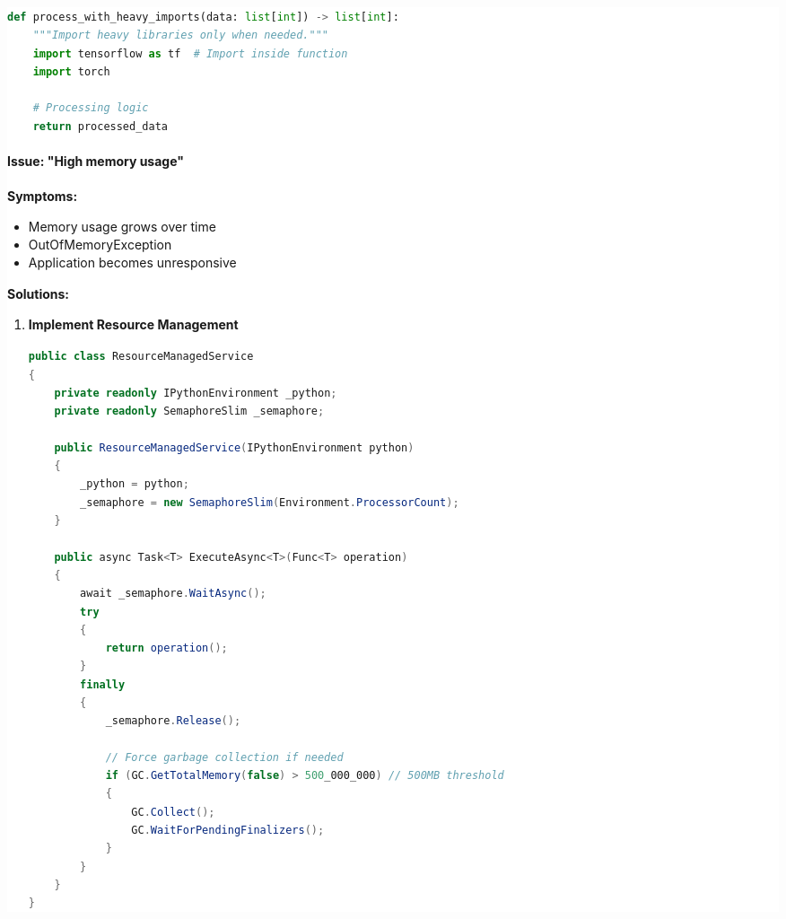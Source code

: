    ```python
   def process_with_heavy_imports(data: list[int]) -> list[int]:
       """Import heavy libraries only when needed."""
       import tensorflow as tf  # Import inside function
       import torch
       
       # Processing logic
       return processed_data
   ```

#### Issue: "High memory usage"

**Symptoms:**

- Memory usage grows over time
- OutOfMemoryException
- Application becomes unresponsive

**Solutions:**

1. **Implement Resource Management**

   ```csharp
   public class ResourceManagedService
   {
       private readonly IPythonEnvironment _python;
       private readonly SemaphoreSlim _semaphore;
       
       public ResourceManagedService(IPythonEnvironment python)
       {
           _python = python;
           _semaphore = new SemaphoreSlim(Environment.ProcessorCount);
       }
       
       public async Task<T> ExecuteAsync<T>(Func<T> operation)
       {
           await _semaphore.WaitAsync();
           try
           {
               return operation();
           }
           finally
           {
               _semaphore.Release();
               
               // Force garbage collection if needed
               if (GC.GetTotalMemory(false) > 500_000_000) // 500MB threshold
               {
                   GC.Collect();
                   GC.WaitForPendingFinalizers();
               }
           }
       }
   }
   ```
